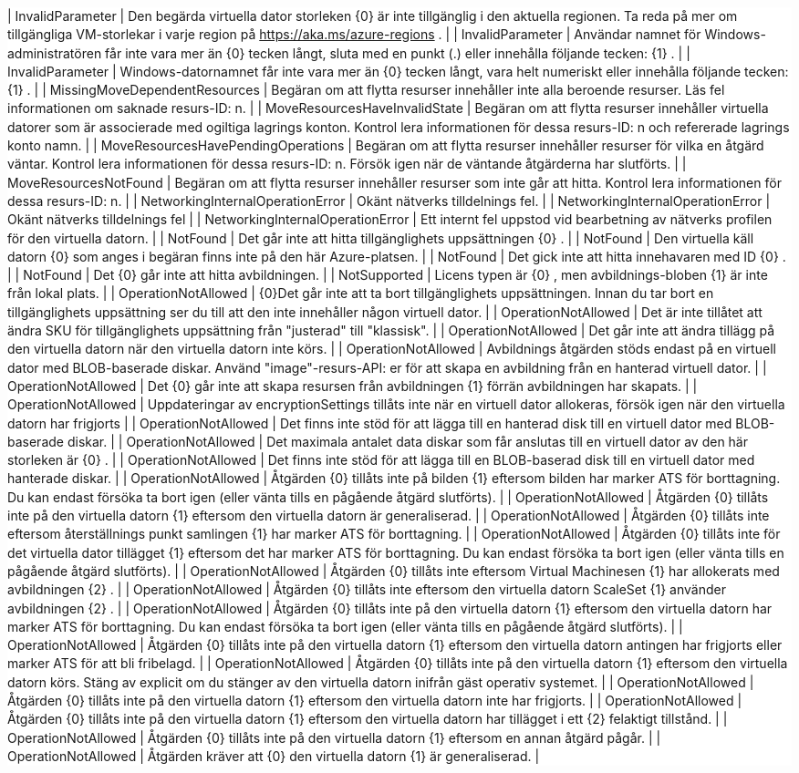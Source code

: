 |  InvalidParameter  |  Den begärda virtuella dator storleken {0} är inte tillgänglig i den aktuella regionen. Ta reda på mer om tillgängliga VM-storlekar i varje region på https://aka.ms/azure-regions .  |
|  InvalidParameter  |  Användar namnet för Windows-administratören får inte vara mer än {0} tecken långt, sluta med en punkt (.) eller innehålla följande tecken: {1} .  |
|  InvalidParameter  |  Windows-datornamnet får inte vara mer än {0} tecken långt, vara helt numeriskt eller innehålla följande tecken: {1} .  |
|  MissingMoveDependentResources  |  Begäran om att flytta resurser innehåller inte alla beroende resurser. Läs fel informationen om saknade resurs-ID: n.  |
|  MoveResourcesHaveInvalidState  |  Begäran om att flytta resurser innehåller virtuella datorer som är associerade med ogiltiga lagrings konton. Kontrol lera informationen för dessa resurs-ID: n och refererade lagrings konto namn.  |
|  MoveResourcesHavePendingOperations  |  Begäran om att flytta resurser innehåller resurser för vilka en åtgärd väntar. Kontrol lera informationen för dessa resurs-ID: n. Försök igen när de väntande åtgärderna har slutförts.  |
|  MoveResourcesNotFound  |  Begäran om att flytta resurser innehåller resurser som inte går att hitta. Kontrol lera informationen för dessa resurs-ID: n.  |
|  NetworkingInternalOperationError  |  Okänt nätverks tilldelnings fel.  |
|  NetworkingInternalOperationError  |  Okänt nätverks tilldelnings fel  |
|  NetworkingInternalOperationError  |  Ett internt fel uppstod vid bearbetning av nätverks profilen för den virtuella datorn.  |
|  NotFound  |  Det går inte att hitta tillgänglighets uppsättningen {0} .  |
|  NotFound  |  Den virtuella käll datorn {0} som anges i begäran finns inte på den här Azure-platsen.  |
|  NotFound  |  Det gick inte att hitta innehavaren med ID {0} .  |
|  NotFound  |  Det {0} går inte att hitta avbildningen.  |
|  NotSupported  |  Licens typen är {0} , men avbildnings-bloben {1} är inte från lokal plats.  |
|  OperationNotAllowed  |  {0}Det går inte att ta bort tillgänglighets uppsättningen. Innan du tar bort en tillgänglighets uppsättning ser du till att den inte innehåller någon virtuell dator.  |
|  OperationNotAllowed  |  Det är inte tillåtet att ändra SKU för tillgänglighets uppsättning från "justerad" till "klassisk".  |
|  OperationNotAllowed  |  Det går inte att ändra tillägg på den virtuella datorn när den virtuella datorn inte körs.  |
|  OperationNotAllowed  |  Avbildnings åtgärden stöds endast på en virtuell dator med BLOB-baserade diskar. Använd "image"-resurs-API: er för att skapa en avbildning från en hanterad virtuell dator.  |
|  OperationNotAllowed  |  Det {0} går inte att skapa resursen från avbildningen {1} förrän avbildningen har skapats.  |
|  OperationNotAllowed  |  Uppdateringar av encryptionSettings tillåts inte när en virtuell dator allokeras, försök igen när den virtuella datorn har frigjorts  |
|  OperationNotAllowed  |  Det finns inte stöd för att lägga till en hanterad disk till en virtuell dator med BLOB-baserade diskar.  |
|  OperationNotAllowed  |  Det maximala antalet data diskar som får anslutas till en virtuell dator av den här storleken är {0} .  |
|  OperationNotAllowed  |  Det finns inte stöd för att lägga till en BLOB-baserad disk till en virtuell dator med hanterade diskar.  |
|  OperationNotAllowed  |  Åtgärden {0} tillåts inte på bilden {1} eftersom bilden har marker ATS för borttagning. Du kan endast försöka ta bort igen (eller vänta tills en pågående åtgärd slutförts).  |
|  OperationNotAllowed  |  Åtgärden {0} tillåts inte på den virtuella datorn {1} eftersom den virtuella datorn är generaliserad.  |
|  OperationNotAllowed  |  Åtgärden {0} tillåts inte eftersom återställnings punkt samlingen {1} har marker ATS för borttagning.  |
|  OperationNotAllowed  |  Åtgärden {0} tillåts inte för det virtuella dator tillägget {1} eftersom det har marker ATS för borttagning. Du kan endast försöka ta bort igen (eller vänta tills en pågående åtgärd slutförts).  |
|  OperationNotAllowed  |  Åtgärden {0} tillåts inte eftersom Virtual Machinesen {1} har allokerats med avbildningen {2} .  |
|  OperationNotAllowed  |  Åtgärden {0} tillåts inte eftersom den virtuella datorn ScaleSet {1} använder avbildningen {2} .  |
|  OperationNotAllowed  |  Åtgärden {0} tillåts inte på den virtuella datorn {1} eftersom den virtuella datorn har marker ATS för borttagning. Du kan endast försöka ta bort igen (eller vänta tills en pågående åtgärd slutförts).  |
|  OperationNotAllowed  |  Åtgärden {0} tillåts inte på den virtuella datorn {1} eftersom den virtuella datorn antingen har frigjorts eller marker ATS för att bli fribelagd.  |
|  OperationNotAllowed  |  Åtgärden {0} tillåts inte på den virtuella datorn {1} eftersom den virtuella datorn körs. Stäng av explicit om du stänger av den virtuella datorn inifrån gäst operativ systemet.  |
|  OperationNotAllowed  |  Åtgärden {0} tillåts inte på den virtuella datorn {1} eftersom den virtuella datorn inte har frigjorts.  |
|  OperationNotAllowed  |  Åtgärden {0} tillåts inte på den virtuella datorn {1} eftersom den virtuella datorn har tillägget i ett {2} felaktigt tillstånd.  |
|  OperationNotAllowed  |  Åtgärden {0} tillåts inte på den virtuella datorn {1} eftersom en annan åtgärd pågår.  |
|  OperationNotAllowed  |  Åtgärden kräver att {0} den virtuella datorn {1} är generaliserad.  |